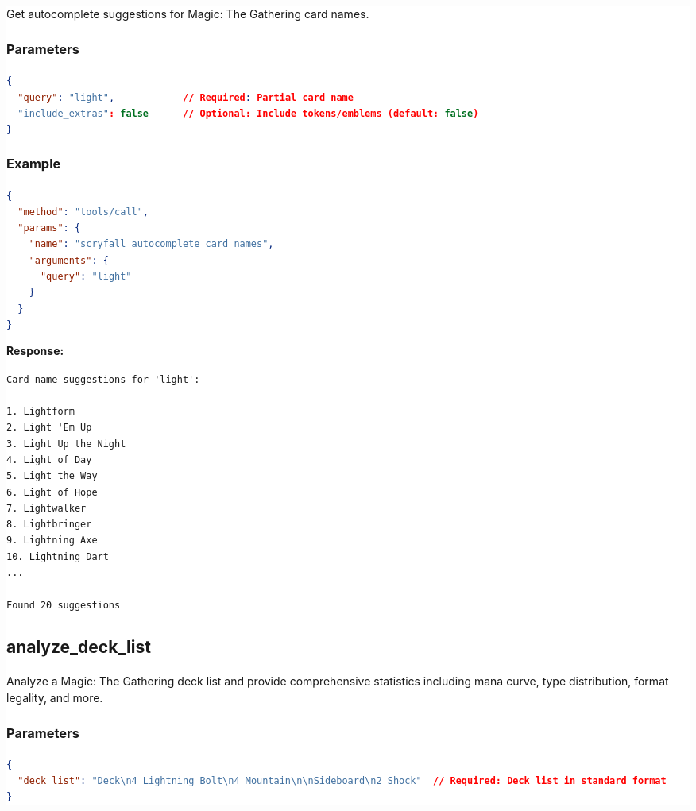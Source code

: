 Get autocomplete suggestions for Magic: The Gathering card names.

### Parameters

```json
{
  "query": "light",            // Required: Partial card name
  "include_extras": false      // Optional: Include tokens/emblems (default: false)
}
```

### Example

```json
{
  "method": "tools/call",
  "params": {
    "name": "scryfall_autocomplete_card_names",
    "arguments": {
      "query": "light"
    }
  }
}
```

**Response:**
```
Card name suggestions for 'light':

1. Lightform
2. Light 'Em Up
3. Light Up the Night
4. Light of Day
5. Light the Way
6. Light of Hope
7. Lightwalker
8. Lightbringer
9. Lightning Axe
10. Lightning Dart
...

Found 20 suggestions
```

## analyze_deck_list

Analyze a Magic: The Gathering deck list and provide comprehensive statistics including mana curve, type distribution, format legality, and more.

### Parameters

```json
{
  "deck_list": "Deck\n4 Lightning Bolt\n4 Mountain\n\nSideboard\n2 Shock"  // Required: Deck list in standard format
}
```
